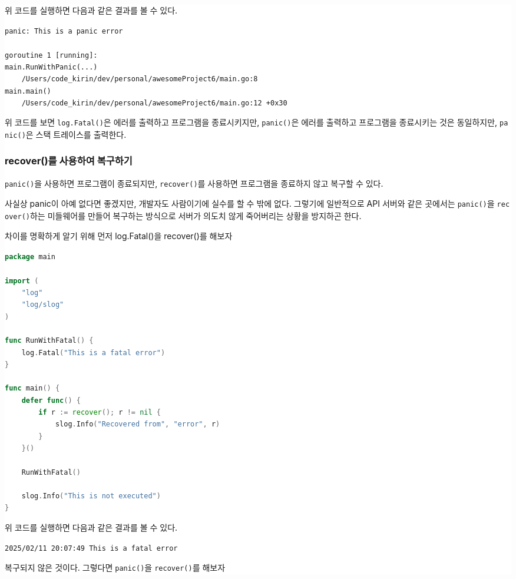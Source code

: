 위 코드를 실행하면 다음과 같은 결과를 볼 수 있다.

```shell
panic: This is a panic error

goroutine 1 [running]:
main.RunWithPanic(...)
	/Users/code_kirin/dev/personal/awesomeProject6/main.go:8
main.main()
	/Users/code_kirin/dev/personal/awesomeProject6/main.go:12 +0x30
```

위 코드를 보면 `log.Fatal()`은 에러를 출력하고 프로그램을 종료시키지만, `panic()`은 에러를 출력하고 프로그램을 종료시키는 것은 동일하지만, `panic()`은 스택 트레이스를 출력한다.

### recover()를 사용하여 복구하기
`panic()`을 사용하면 프로그램이 종료되지만, `recover()`를 사용하면 프로그램을 종료하지 않고 복구할 수 있다.

사실상 panic이 아예 없다면 좋겠지만, 개발자도 사람이기에 실수를 할 수 밖에 없다.
그렇기에 일반적으로 API 서버와 같은 곳에서는 `panic()`을 `recover()`하는 미들웨어를 만들어 복구하는 방식으로 서버가 의도치 않게 죽어버리는 상황을 방지하곤 한다.

차이를 명확하게 알기 위해 먼저 log.Fatal()을 recover()를 해보자
```go
package main

import (
    "log"
    "log/slog"
)

func RunWithFatal() {
    log.Fatal("This is a fatal error")
}

func main() {
    defer func() {
        if r := recover(); r != nil {
            slog.Info("Recovered from", "error", r)
        }
    }()

    RunWithFatal()

    slog.Info("This is not executed")
}
```

위 코드를 실행하면 다음과 같은 결과를 볼 수 있다.

```shell
2025/02/11 20:07:49 This is a fatal error
```

복구되지 않은 것이다. 그렇다면 `panic()`을 `recover()`를 해보자
